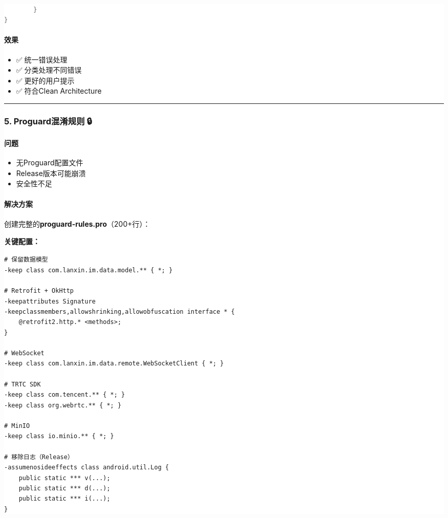 ```kotlin
        }
}
```

#### 效果
- ✅ 统一错误处理
- ✅ 分类处理不同错误
- ✅ 更好的用户提示
- ✅ 符合Clean Architecture

---

### 5. Proguard混淆规则 🔒

#### 问题
- 无Proguard配置文件
- Release版本可能崩溃
- 安全性不足

#### 解决方案

创建完整的**proguard-rules.pro**（200+行）：

**关键配置：**
```proguard
# 保留数据模型
-keep class com.lanxin.im.data.model.** { *; }

# Retrofit + OkHttp
-keepattributes Signature
-keepclassmembers,allowshrinking,allowobfuscation interface * {
    @retrofit2.http.* <methods>;
}

# WebSocket
-keep class com.lanxin.im.data.remote.WebSocketClient { *; }

# TRTC SDK
-keep class com.tencent.** { *; }
-keep class org.webrtc.** { *; }

# MinIO
-keep class io.minio.** { *; }

# 移除日志（Release）
-assumenosideeffects class android.util.Log {
    public static *** v(...);
    public static *** d(...);
    public static *** i(...);
}
```
